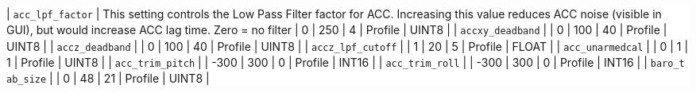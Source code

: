 | `acc_lpf_factor`                | This setting controls the Low Pass Filter factor for ACC.  Increasing this value reduces ACC noise (visible in GUI), but would increase ACC lag time.  Zero = no filter                                                                                                                                                                                                                                                                                                                                                                                                                                                                                | 0      | 250    | 4             | Profile      | UINT8    |
| `accxy_deadband`                |                                                                                                                                                                                                                                                                                                                                                                                                                                                                                                                                                                                                                                                        | 0      | 100    | 40            | Profile      | UINT8    |
| `accz_deadband`                 |                                                                                                                                                                                                                                                                                                                                                                                                                                                                                                                                                                                                                                                        | 0      | 100    | 40            | Profile      | UINT8    |
| `accz_lpf_cutoff`               |                                                                                                                                                                                                                                                                                                                                                                                                                                                                                                                                                                                                                                                        | 1      | 20     | 5             | Profile      | FLOAT    |
| `acc_unarmedcal`                |                                                                                                                                                                                                                                                                                                                                                                                                                                                                                                                                                                                                                                                        | 0      | 1      | 1             | Profile      | UINT8    |
| `acc_trim_pitch`                |                                                                                                                                                                                                                                                                                                                                                                                                                                                                                                                                                                                                                                                        | -300   | 300    | 0             | Profile      | INT16    |
| `acc_trim_roll`                 |                                                                                                                                                                                                                                                                                                                                                                                                                                                                                                                                                                                                                                                        | -300   | 300    | 0             | Profile      | INT16    |
| `baro_tab_size`                 |                                                                                                                                                                                                                                                                                                                                                                                                                                                                                                                                                                                                                                                        | 0      | 48     | 21            | Profile      | UINT8    |